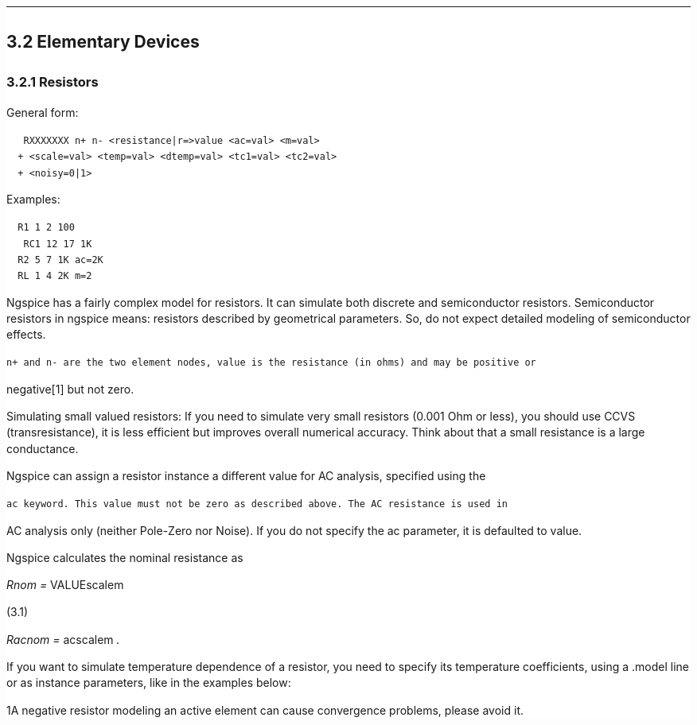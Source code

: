 
-----

## 3.2 Elementary Devices

### 3.2.1 Resistors

General form:
```
   RXXXXXXX n+ n- <resistance|r=>value <ac=val> <m=val>
  + <scale=val> <temp=val> <dtemp=val> <tc1=val> <tc2=val>
  + <noisy=0|1>

```
Examples:
```
  R1 1 2 100
   RC1 12 17 1K
  R2 5 7 1K ac=2K
  RL 1 4 2K m=2

```
Ngspice has a fairly complex model for resistors. It can simulate both discrete and semiconductor resistors. Semiconductor resistors in ngspice means: resistors described by geometrical
parameters. So, do not expect detailed modeling of semiconductor effects.
```
n+ and n- are the two element nodes, value is the resistance (in ohms) and may be positive or

```
negative[1] but not zero.

Simulating small valued resistors: If you need to simulate very small resistors (0.001 Ohm or less), you should use CCVS (transresistance), it is less
efficient but improves overall numerical accuracy. Think about that a small
resistance is a large conductance.

Ngspice can assign a resistor instance a different value for AC analysis, specified using the
```
ac keyword. This value must not be zero as described above. The AC resistance is used in

```
AC analysis only (neither Pole-Zero nor Noise). If you do not specify the ac parameter, it is
defaulted to value.

Ngspice calculates the nominal resistance as

_Rnom =_ VALUEscalem

(3.1)

_Racnom =_ acscalem _._


If you want to simulate temperature dependence of a resistor, you need to specify its temperature
coefficients, using a .model line or as instance parameters, like in the examples below:

1A negative resistor modeling an active element can cause convergence problems, please avoid it.
